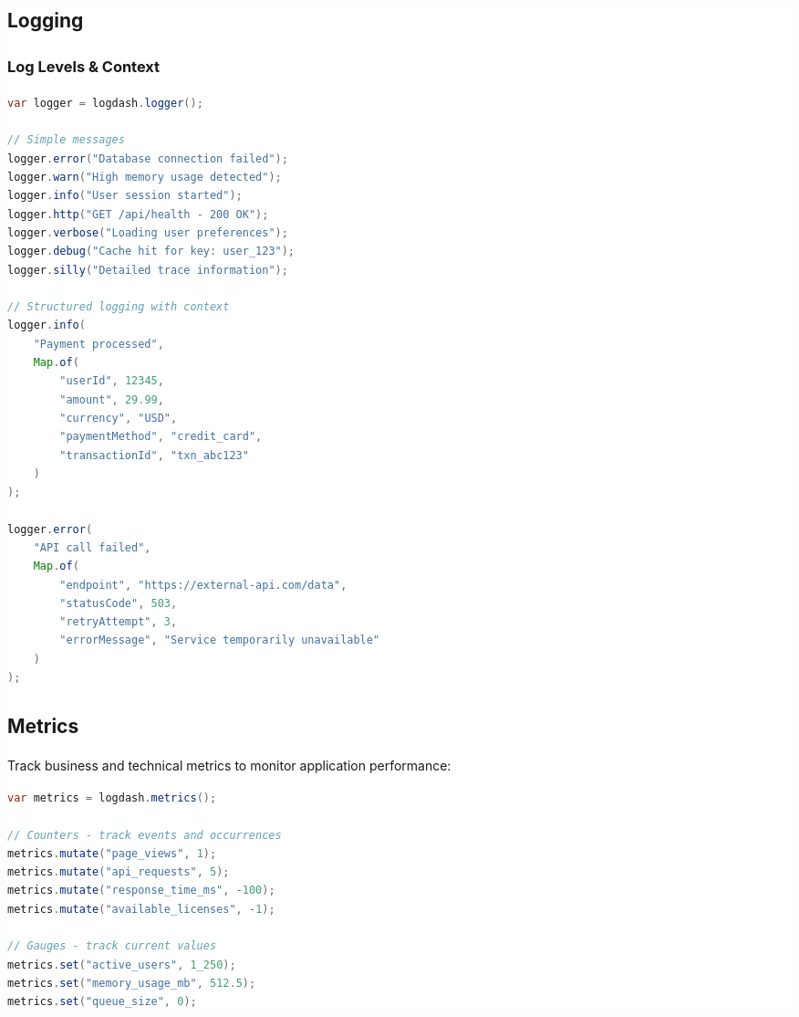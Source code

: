 ## Logging

### Log Levels & Context

```java
var logger = logdash.logger();

// Simple messages
logger.error("Database connection failed");
logger.warn("High memory usage detected");
logger.info("User session started");
logger.http("GET /api/health - 200 OK");
logger.verbose("Loading user preferences");
logger.debug("Cache hit for key: user_123");
logger.silly("Detailed trace information");

// Structured logging with context
logger.info(
    "Payment processed",
    Map.of(
        "userId", 12345,
        "amount", 29.99,
        "currency", "USD",
        "paymentMethod", "credit_card",
        "transactionId", "txn_abc123"
    )
);

logger.error(
    "API call failed",
    Map.of(
        "endpoint", "https://external-api.com/data",
        "statusCode", 503,
        "retryAttempt", 3,
        "errorMessage", "Service temporarily unavailable"
    )
);
```

## Metrics

Track business and technical metrics to monitor application performance:

```java
var metrics = logdash.metrics();

// Counters - track events and occurrences
metrics.mutate("page_views", 1);
metrics.mutate("api_requests", 5);
metrics.mutate("response_time_ms", -100);
metrics.mutate("available_licenses", -1);

// Gauges - track current values
metrics.set("active_users", 1_250);
metrics.set("memory_usage_mb", 512.5);
metrics.set("queue_size", 0);
```
